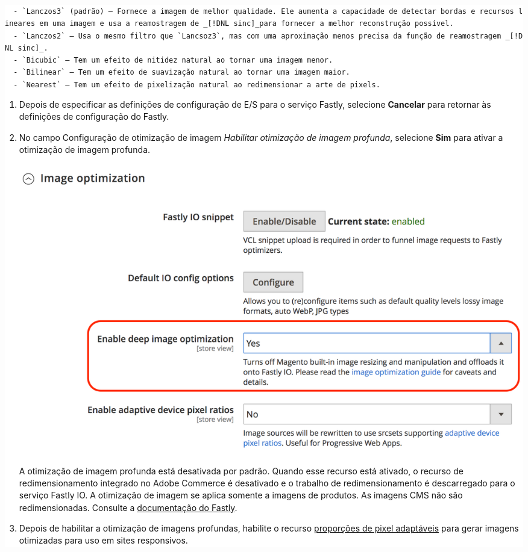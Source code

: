       - `Lanczos3` (padrão) — Fornece a imagem de melhor qualidade. Ele aumenta a capacidade de detectar bordas e recursos lineares em uma imagem e usa a reamostragem de _[!DNL sinc]_para fornecer a melhor reconstrução possível.
      - `Lanczos2` — Usa o mesmo filtro que `Lancsoz3`, mas com uma aproximação menos precisa da função de reamostragem _[!DNL sinc]_.
      - `Bicubic` — Tem um efeito de nitidez natural ao tornar uma imagem menor.
      - `Bilinear` — Tem um efeito de suavização natural ao tornar uma imagem maior.
      - `Nearest` — Tem um efeito de pixelização natural ao redimensionar a arte de pixels.

1. Depois de especificar as definições de configuração de E/S para o serviço Fastly, selecione **Cancelar** para retornar às definições de configuração do Fastly.

1. No campo Configuração de otimização de imagem _Habilitar otimização de imagem profunda_, selecione **Sim** para ativar a otimização de imagem profunda.

   ![Habilitar a otimização de imagem profunda do Fastly IO](../../assets/cdn/fastly-io-deep-image-config.png)

   A otimização de imagem profunda está desativada por padrão. Quando esse recurso está ativado, o recurso de redimensionamento integrado no Adobe Commerce é desativado e o trabalho de redimensionamento é descarregado para o serviço Fastly IO. A otimização de imagem se aplica somente a imagens de produtos. As imagens CMS não são redimensionadas. Consulte a [documentação do Fastly](#deep-image-optimization).

1. Depois de habilitar a otimização de imagens profundas, habilite o recurso [proporções de pixel adaptáveis](#adaptive-pixel-ratios) para gerar imagens otimizadas para uso em sites responsivos.
